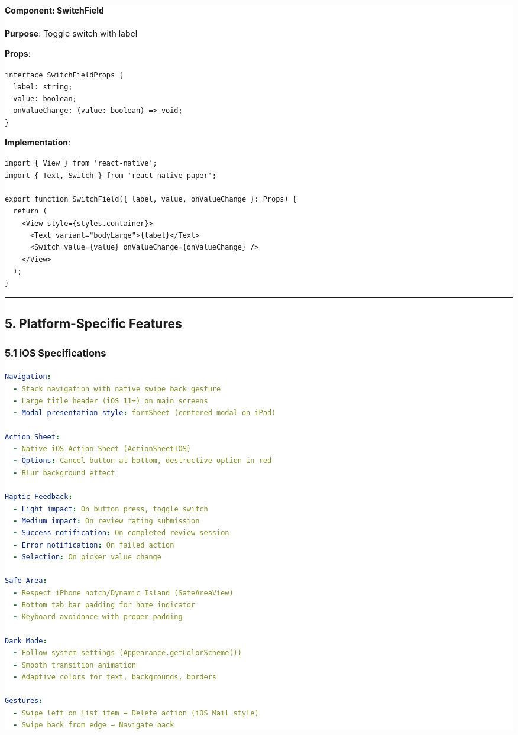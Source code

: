 
#### Component: SwitchField

**Purpose**: Toggle switch with label

**Props**:
```tsx
interface SwitchFieldProps {
  label: string;
  value: boolean;
  onValueChange: (value: boolean) => void;
}
```

**Implementation**:
```tsx
import { View } from 'react-native';
import { Text, Switch } from 'react-native-paper';

export function SwitchField({ label, value, onValueChange }: Props) {
  return (
    <View style={styles.container}>
      <Text variant="bodyLarge">{label}</Text>
      <Switch value={value} onValueChange={onValueChange} />
    </View>
  );
}
```

---

## 5. Platform-Specific Features

### 5.1 iOS Specifications

```yaml
Navigation:
  - Stack navigation with native swipe back gesture
  - Large title header (iOS 11+) on main screens
  - Modal presentation style: formSheet (centered modal on iPad)

Action Sheet:
  - Native iOS Action Sheet (ActionSheetIOS)
  - Options: Cancel button at bottom, destructive option in red
  - Blur background effect

Haptic Feedback:
  - Light impact: On button press, toggle switch
  - Medium impact: On review rating submission
  - Success notification: On completed review session
  - Error notification: On failed action
  - Selection: On picker value change

Safe Area:
  - Respect iPhone notch/Dynamic Island (SafeAreaView)
  - Bottom tab bar padding for home indicator
  - Keyboard avoidance with proper padding

Dark Mode:
  - Follow system settings (Appearance.getColorScheme())
  - Smooth transition animation
  - Adaptive colors for text, backgrounds, borders

Gestures:
  - Swipe left on list item → Delete action (iOS Mail style)
  - Swipe back from edge → Navigate back
```